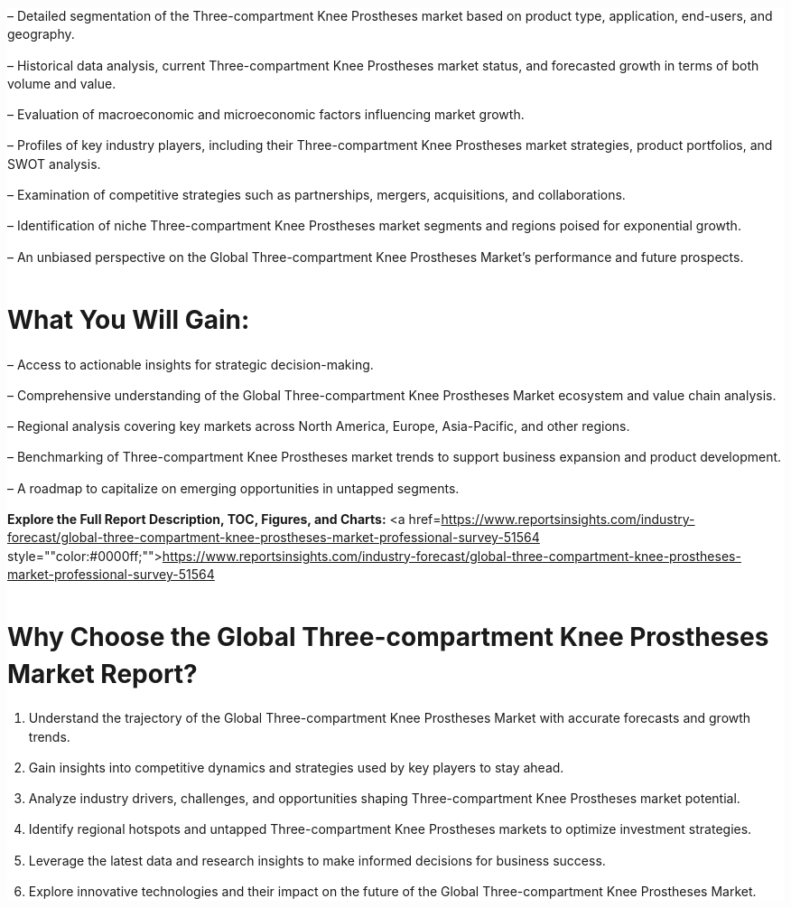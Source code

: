– Detailed segmentation of the Three-compartment Knee Prostheses market based on product type, application, end-users, and geography.

– Historical data analysis, current Three-compartment Knee Prostheses market status, and forecasted growth in terms of both volume and value.

– Evaluation of macroeconomic and microeconomic factors influencing market growth.

– Profiles of key industry players, including their Three-compartment Knee Prostheses market strategies, product portfolios, and SWOT analysis.

– Examination of competitive strategies such as partnerships, mergers, acquisitions, and collaborations.

– Identification of niche Three-compartment Knee Prostheses market segments and regions poised for exponential growth.

– An unbiased perspective on the Global Three-compartment Knee Prostheses Market’s performance and future prospects.

# <strong>What You Will Gain:</strong>

– Access to actionable insights for strategic decision-making.

– Comprehensive understanding of the Global Three-compartment Knee Prostheses Market ecosystem and value chain analysis.

– Regional analysis covering key markets across North America, Europe, Asia-Pacific, and other regions.

– Benchmarking of Three-compartment Knee Prostheses market trends to support business expansion and product development.

– A roadmap to capitalize on emerging opportunities in untapped segments.

<strong>Explore the Full Report Description, TOC, Figures, and Charts:</strong>
<a href=https://www.reportsinsights.com/industry-forecast/global-three-compartment-knee-prostheses-market-professional-survey-51564 style=""color:#0000ff;"">https://www.reportsinsights.com/industry-forecast/global-three-compartment-knee-prostheses-market-professional-survey-51564</a>

# <strong>Why Choose the Global Three-compartment Knee Prostheses Market Report?</strong>

1. Understand the trajectory of the Global Three-compartment Knee Prostheses Market with accurate forecasts and growth trends.

2. Gain insights into competitive dynamics and strategies used by key players to stay ahead.

3. Analyze industry drivers, challenges, and opportunities shaping Three-compartment Knee Prostheses market potential.

4. Identify regional hotspots and untapped Three-compartment Knee Prostheses markets to optimize investment strategies.

5. Leverage the latest data and research insights to make informed decisions for business success.

6. Explore innovative technologies and their impact on the future of the Global Three-compartment Knee Prostheses Market.
